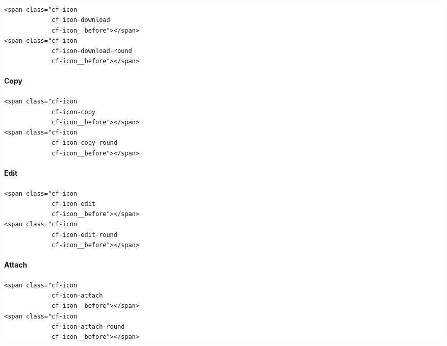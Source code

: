 ```
<span class="cf-icon
             cf-icon-download
             cf-icon__before"></span>
<span class="cf-icon
             cf-icon-download-round
             cf-icon__before"></span>
```

#### Copy

<span class="cf-icon
             cf-icon-copy
             cf-icon__before"></span>
<span class="cf-icon
             cf-icon-copy-round
             cf-icon__before"></span>

```
<span class="cf-icon
             cf-icon-copy
             cf-icon__before"></span>
<span class="cf-icon
             cf-icon-copy-round
             cf-icon__before"></span>
```

#### Edit

<span class="cf-icon
             cf-icon-edit
             cf-icon__before"></span>
<span class="cf-icon
             cf-icon-edit-round
             cf-icon__before"></span>

```
<span class="cf-icon
             cf-icon-edit
             cf-icon__before"></span>
<span class="cf-icon
             cf-icon-edit-round
             cf-icon__before"></span>
```

#### Attach

<span class="cf-icon
             cf-icon-attach
             cf-icon__before"></span>
<span class="cf-icon
             cf-icon-attach-round
             cf-icon__before"></span>

```
<span class="cf-icon
             cf-icon-attach
             cf-icon__before"></span>
<span class="cf-icon
             cf-icon-attach-round
             cf-icon__before"></span>
```
